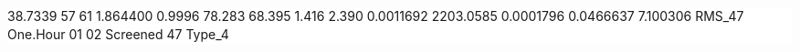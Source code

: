 </td>
<td style="text-align:right;">
38.7339
</td>
<td style="text-align:right;">
57
</td>
<td style="text-align:right;">
61
</td>
<td style="text-align:right;">
1.864400
</td>
<td style="text-align:right;">
0.9996
</td>
<td style="text-align:right;">
78.283
</td>
<td style="text-align:right;">
68.395
</td>
<td style="text-align:right;">
1.416
</td>
<td style="text-align:right;">
2.390
</td>
<td style="text-align:right;">
0.0011692
</td>
<td style="text-align:right;">
2203.0585
</td>
<td style="text-align:right;">
0.0001796
</td>
<td style="text-align:right;">
0.0466637
</td>
<td style="text-align:right;">
7.100306
</td>
<td style="text-align:left;">
RMS_47
</td>
<td style="text-align:left;">
One.Hour
</td>
<td style="text-align:left;">
01
</td>
<td style="text-align:left;">
02
</td>
<td style="text-align:left;">
Screened
</td>
<td style="text-align:left;">
47
</td>
<td style="text-align:left;">
Type_4
</td>